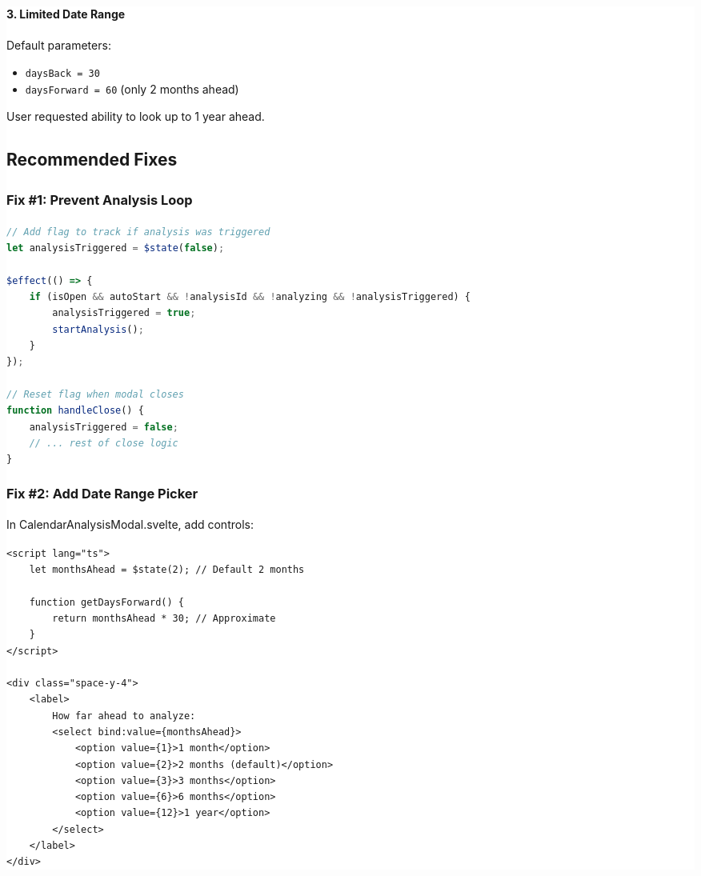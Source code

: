 #### 3. Limited Date Range

Default parameters:

- `daysBack = 30`
- `daysForward = 60` (only 2 months ahead)

User requested ability to look up to 1 year ahead.

## Recommended Fixes

### Fix #1: Prevent Analysis Loop

```javascript
// Add flag to track if analysis was triggered
let analysisTriggered = $state(false);

$effect(() => {
	if (isOpen && autoStart && !analysisId && !analyzing && !analysisTriggered) {
		analysisTriggered = true;
		startAnalysis();
	}
});

// Reset flag when modal closes
function handleClose() {
	analysisTriggered = false;
	// ... rest of close logic
}
```

### Fix #2: Add Date Range Picker

In CalendarAnalysisModal.svelte, add controls:

```svelte
<script lang="ts">
	let monthsAhead = $state(2); // Default 2 months

	function getDaysForward() {
		return monthsAhead * 30; // Approximate
	}
</script>

<div class="space-y-4">
	<label>
		How far ahead to analyze:
		<select bind:value={monthsAhead}>
			<option value={1}>1 month</option>
			<option value={2}>2 months (default)</option>
			<option value={3}>3 months</option>
			<option value={6}>6 months</option>
			<option value={12}>1 year</option>
		</select>
	</label>
</div>
```
